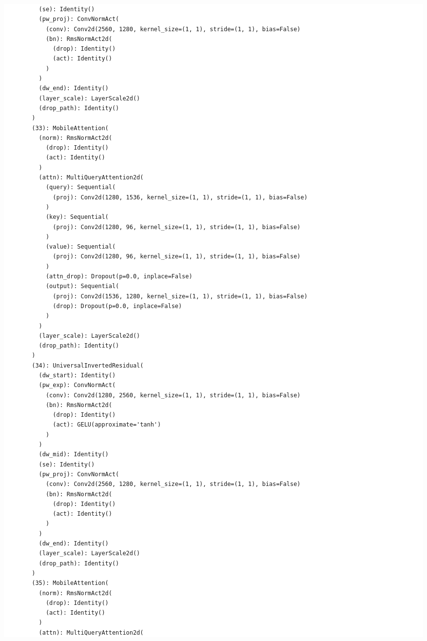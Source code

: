               (se): Identity()
              (pw_proj): ConvNormAct(
                (conv): Conv2d(2560, 1280, kernel_size=(1, 1), stride=(1, 1), bias=False)
                (bn): RmsNormAct2d(
                  (drop): Identity()
                  (act): Identity()
                )
              )
              (dw_end): Identity()
              (layer_scale): LayerScale2d()
              (drop_path): Identity()
            )
            (33): MobileAttention(
              (norm): RmsNormAct2d(
                (drop): Identity()
                (act): Identity()
              )
              (attn): MultiQueryAttention2d(
                (query): Sequential(
                  (proj): Conv2d(1280, 1536, kernel_size=(1, 1), stride=(1, 1), bias=False)
                )
                (key): Sequential(
                  (proj): Conv2d(1280, 96, kernel_size=(1, 1), stride=(1, 1), bias=False)
                )
                (value): Sequential(
                  (proj): Conv2d(1280, 96, kernel_size=(1, 1), stride=(1, 1), bias=False)
                )
                (attn_drop): Dropout(p=0.0, inplace=False)
                (output): Sequential(
                  (proj): Conv2d(1536, 1280, kernel_size=(1, 1), stride=(1, 1), bias=False)
                  (drop): Dropout(p=0.0, inplace=False)
                )
              )
              (layer_scale): LayerScale2d()
              (drop_path): Identity()
            )
            (34): UniversalInvertedResidual(
              (dw_start): Identity()
              (pw_exp): ConvNormAct(
                (conv): Conv2d(1280, 2560, kernel_size=(1, 1), stride=(1, 1), bias=False)
                (bn): RmsNormAct2d(
                  (drop): Identity()
                  (act): GELU(approximate='tanh')
                )
              )
              (dw_mid): Identity()
              (se): Identity()
              (pw_proj): ConvNormAct(
                (conv): Conv2d(2560, 1280, kernel_size=(1, 1), stride=(1, 1), bias=False)
                (bn): RmsNormAct2d(
                  (drop): Identity()
                  (act): Identity()
                )
              )
              (dw_end): Identity()
              (layer_scale): LayerScale2d()
              (drop_path): Identity()
            )
            (35): MobileAttention(
              (norm): RmsNormAct2d(
                (drop): Identity()
                (act): Identity()
              )
              (attn): MultiQueryAttention2d(